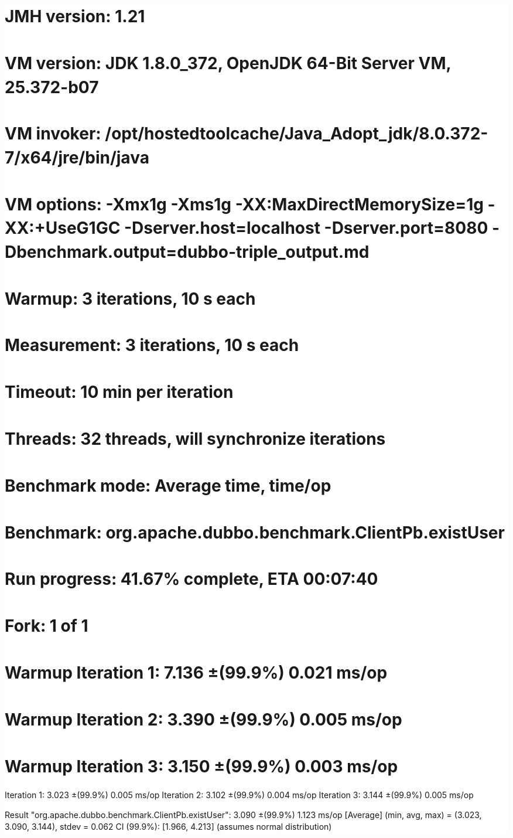 
# JMH version: 1.21
# VM version: JDK 1.8.0_372, OpenJDK 64-Bit Server VM, 25.372-b07
# VM invoker: /opt/hostedtoolcache/Java_Adopt_jdk/8.0.372-7/x64/jre/bin/java
# VM options: -Xmx1g -Xms1g -XX:MaxDirectMemorySize=1g -XX:+UseG1GC -Dserver.host=localhost -Dserver.port=8080 -Dbenchmark.output=dubbo-triple_output.md
# Warmup: 3 iterations, 10 s each
# Measurement: 3 iterations, 10 s each
# Timeout: 10 min per iteration
# Threads: 32 threads, will synchronize iterations
# Benchmark mode: Average time, time/op
# Benchmark: org.apache.dubbo.benchmark.ClientPb.existUser

# Run progress: 41.67% complete, ETA 00:07:40
# Fork: 1 of 1
# Warmup Iteration   1: 7.136 ±(99.9%) 0.021 ms/op
# Warmup Iteration   2: 3.390 ±(99.9%) 0.005 ms/op
# Warmup Iteration   3: 3.150 ±(99.9%) 0.003 ms/op
Iteration   1: 3.023 ±(99.9%) 0.005 ms/op
Iteration   2: 3.102 ±(99.9%) 0.004 ms/op
Iteration   3: 3.144 ±(99.9%) 0.005 ms/op


Result "org.apache.dubbo.benchmark.ClientPb.existUser":
  3.090 ±(99.9%) 1.123 ms/op [Average]
  (min, avg, max) = (3.023, 3.090, 3.144), stdev = 0.062
  CI (99.9%): [1.966, 4.213] (assumes normal distribution)

